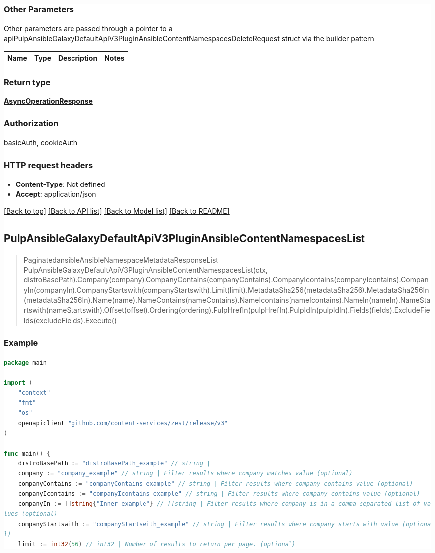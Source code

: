 ### Other Parameters

Other parameters are passed through a pointer to a apiPulpAnsibleGalaxyDefaultApiV3PluginAnsibleContentNamespacesDeleteRequest struct via the builder pattern


Name | Type | Description  | Notes
------------- | ------------- | ------------- | -------------



### Return type

[**AsyncOperationResponse**](AsyncOperationResponse.md)

### Authorization

[basicAuth](../README.md#basicAuth), [cookieAuth](../README.md#cookieAuth)

### HTTP request headers

- **Content-Type**: Not defined
- **Accept**: application/json

[[Back to top]](#) [[Back to API list]](../README.md#documentation-for-api-endpoints)
[[Back to Model list]](../README.md#documentation-for-models)
[[Back to README]](../README.md)


## PulpAnsibleGalaxyDefaultApiV3PluginAnsibleContentNamespacesList

> PaginatedansibleAnsibleNamespaceMetadataResponseList PulpAnsibleGalaxyDefaultApiV3PluginAnsibleContentNamespacesList(ctx, distroBasePath).Company(company).CompanyContains(companyContains).CompanyIcontains(companyIcontains).CompanyIn(companyIn).CompanyStartswith(companyStartswith).Limit(limit).MetadataSha256(metadataSha256).MetadataSha256In(metadataSha256In).Name(name).NameContains(nameContains).NameIcontains(nameIcontains).NameIn(nameIn).NameStartswith(nameStartswith).Offset(offset).Ordering(ordering).PulpHrefIn(pulpHrefIn).PulpIdIn(pulpIdIn).Fields(fields).ExcludeFields(excludeFields).Execute()





### Example

```go
package main

import (
    "context"
    "fmt"
    "os"
    openapiclient "github.com/content-services/zest/release/v3"
)

func main() {
    distroBasePath := "distroBasePath_example" // string | 
    company := "company_example" // string | Filter results where company matches value (optional)
    companyContains := "companyContains_example" // string | Filter results where company contains value (optional)
    companyIcontains := "companyIcontains_example" // string | Filter results where company contains value (optional)
    companyIn := []string{"Inner_example"} // []string | Filter results where company is in a comma-separated list of values (optional)
    companyStartswith := "companyStartswith_example" // string | Filter results where company starts with value (optional)
    limit := int32(56) // int32 | Number of results to return per page. (optional)
```